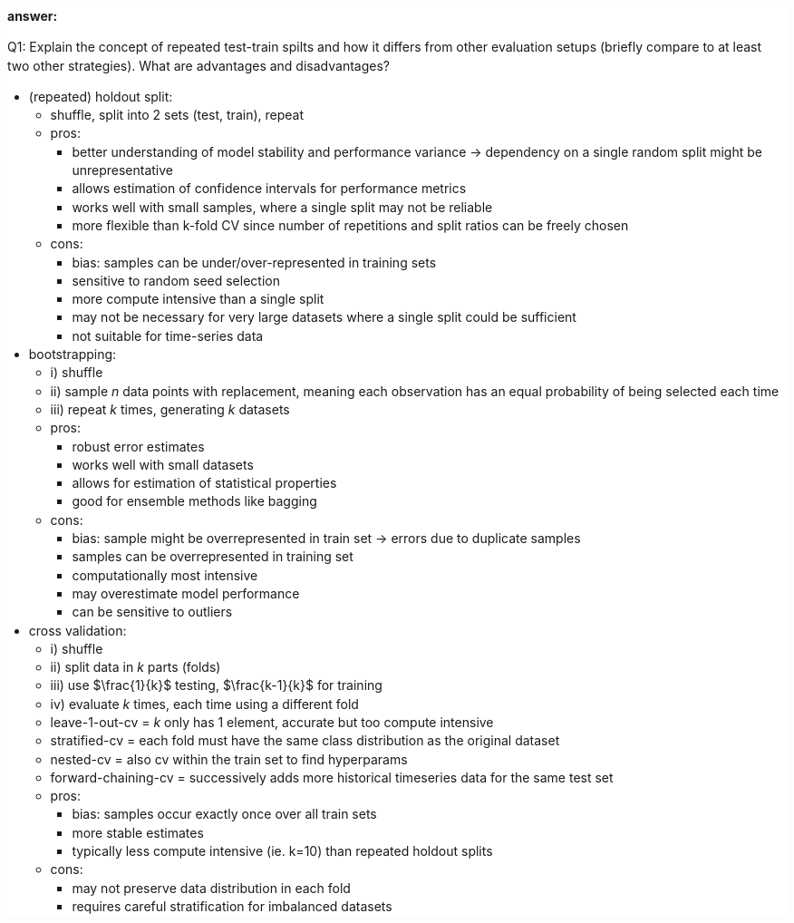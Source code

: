 **answer:**

Q1: Explain the concept of repeated test-train spilts and how it differs from other evaluation setups (briefly compare to at least two other strategies). What are advantages and disadvantages?

- (repeated) holdout split:
	- shuffle, split into 2 sets (test, train), repeat
	- pros:
		- better understanding of model stability and performance variance → dependency on a single random split might be unrepresentative
		- allows estimation of confidence intervals for performance metrics
		- works well with small samples, where a single split may not be reliable
		- more flexible than k-fold CV since number of repetitions and split ratios can be freely chosen
	- cons:
		- bias: samples can be under/over-represented in training sets
		- sensitive to random seed selection
		- more compute intensive than a single split
		- may not be necessary for very large datasets where a single split could be sufficient
		- not suitable for time-series data
- bootstrapping:
	- i) shuffle
	- ii) sample $n$ data points with replacement, meaning each observation has an equal probability of being selected each time
	- iii) repeat $k$ times, generating $k$ datasets
	- pros:
		- robust error estimates
		- works well with small datasets
		- allows for estimation of statistical properties
		- good for ensemble methods like bagging
	- cons:
		- bias: sample might be overrepresented in train set → errors due to duplicate samples
		- samples can be overrepresented in training set
		- computationally most intensive
		- may overestimate model performance
		- can be sensitive to outliers
- cross validation:
	- i) shuffle
	- ii) split data in $k$ parts (folds)
	- iii) use $\frac{1}{k}$ testing, $\frac{k-1}{k}$ for training
	- iv) evaluate $k$ times, each time using a different fold
	- leave-1-out-cv = $k$ only has 1 element, accurate but too compute intensive
	- stratified-cv = each fold must have the same class distribution as the original dataset
	- nested-cv = also cv within the train set to find hyperparams
	- forward-chaining-cv = successively adds more historical timeseries data for the same test set
	- pros:
		- bias: samples occur exactly once over all train sets
		- more stable estimates
		- typically less compute intensive (ie. k=10) than repeated holdout splits
	- cons:
		- may not preserve data distribution in each fold
		- requires careful stratification for imbalanced datasets
